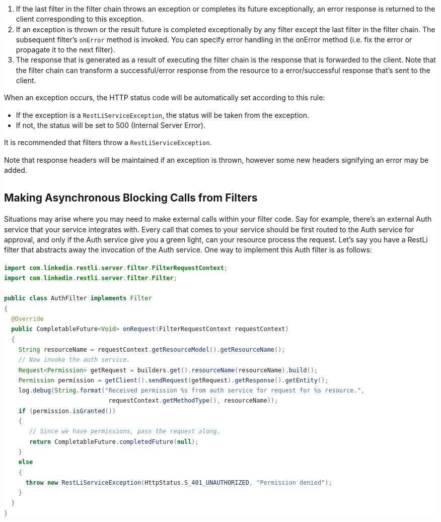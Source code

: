 1. If the last filter in the filter chain throws an exception or completes its future exceptionally, an error response
  is returned to the client corresponding to this exception.
2. If an exception is thrown or the result future is completed exceptionally by any filter except the last filter in the
  filter chain. The subsequent filter’s `onError` method is invoked. You can specify error handling in the onError method
  (i.e. fix the error or propagate it to the next filter).
3. The response that is generated as a result of executing the filter chain is the response that is forwarded to the
  client. Note that the filter chain can transform a successful/error response from the resource to a error/successful
  response that’s sent to the client.

When an exception occurs, the HTTP status code will be automatically set according to this rule:

* If the exception is a `RestLiServiceException`, the status will be taken from the exception.
* If not, the status will be set to 500 (Internal Server Error).

It is recommended that filters throw a `RestLiServiceException`.

Note that response headers will be maintained if an exception is thrown, however some new headers signifying an error may be added.

## Making Asynchronous Blocking Calls from Filters

Situations may arise where you may need to make external calls within your filter code. Say for example, there’s an
external Auth service that your service integrates with. Every call that comes to your service should be first routed to
the Auth service for approval, and only if the Auth service give you a green light, can your resource process the
request. Let’s say you have a RestLi filter that abstracts away the invocation of the Auth service. One way to implement
this Auth filter is as follows:

```java
import com.linkedin.restli.server.filter.FilterRequestContext;
import com.linkedin.restli.server.filter.Filter;

public class AuthFilter implements Filter
{
  @Override
  public CompletableFuture<Void> onRequest(FilterRequestContext requestContext)
  {
    String resourceName = requestContext.getResourceModel().getResourceName();
    // Now invoke the auth service.
    Request<Permission> getRequest = builders.get().resourceName(resourceName).build();
    Permission permission = getClient().sendRequest(getRequest).getResponse().getEntity();
    log.debug(String.format("Received permission %s from auth service for request for %s resource.",
                             requestContext.getMethodType(), resourceName));
    if (permission.isGranted()) 
    {
       // Since we have permissions, pass the request along.
       return CompletableFuture.completedFuture(null);
    } 
    else 
    {
      throw new RestLiServiceException(HttpStatus.S_401_UNAUTHORIZED, "Permission denied");
    }
  }
}
```
